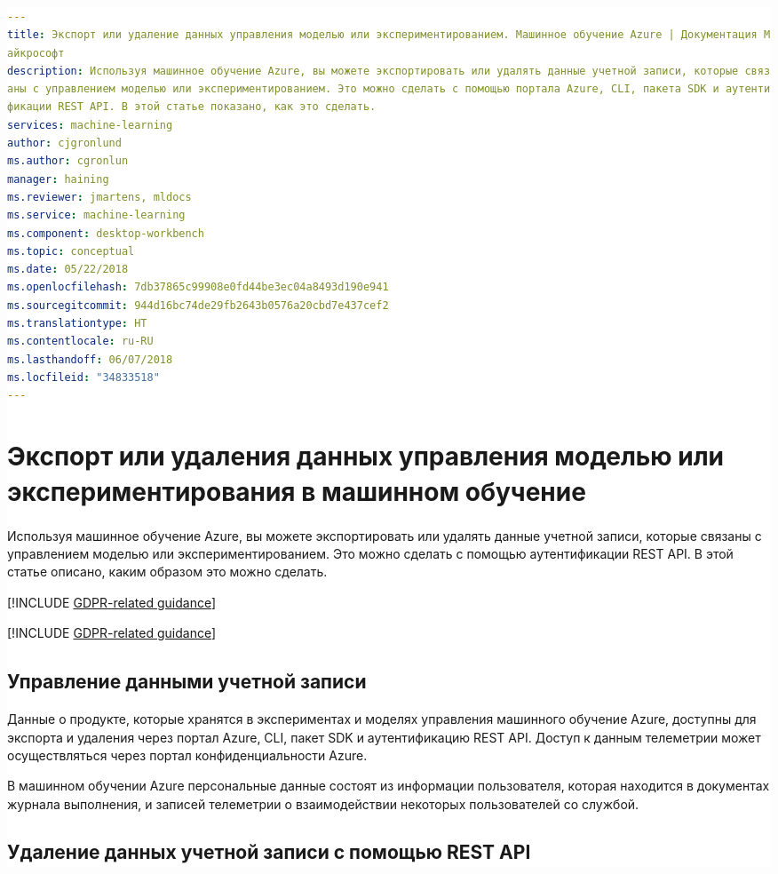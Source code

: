```yaml
---
title: Экспорт или удаление данных управления моделью или экспериментированием. Машинное обучение Azure | Документация Майкрософт
description: Используя машинное обучение Azure, вы можете экспортировать или удалять данные учетной записи, которые связаны с управлением моделью или экспериментированием. Это можно сделать с помощью портала Azure, CLI, пакета SDK и аутентификации REST API. В этой статье показано, как это сделать.
services: machine-learning
author: cjgronlund
ms.author: cgronlun
manager: haining
ms.reviewer: jmartens, mldocs
ms.service: machine-learning
ms.component: desktop-workbench
ms.topic: conceptual
ms.date: 05/22/2018
ms.openlocfilehash: 7db37865c99908e0fd44be3ec04a8493d190e941
ms.sourcegitcommit: 944d16bc74de29fb2643b0576a20cbd7e437cef2
ms.translationtype: HT
ms.contentlocale: ru-RU
ms.lasthandoff: 06/07/2018
ms.locfileid: "34833518"
---
```

# <a name="export-or-delete-your-experimentation-or-model-management-data-in-machine-learning"></a>Экспорт или удаления данных управления моделью или экспериментирования в машинном обучение

Используя машинное обучение Azure, вы можете экспортировать или удалять данные учетной записи, которые связаны с управлением моделью или экспериментированием. Это можно сделать с помощью аутентификации REST API. В этой статье описано, каким образом это можно сделать.

[!INCLUDE [GDPR-related guidance](../../../includes/gdpr-dsr-and-stp-note.md)]

[!INCLUDE [GDPR-related guidance](../../../includes/gdpr-intro-sentence.md)]

## <a name="control-your-account-data"></a>Управление данными учетной записи
Данные о продукте, которые хранятся в экспериментах и моделях управления машинного обучение Azure, доступны для экспорта и удаления через портал Azure, CLI, пакет SDK и аутентификацию REST API. Доступ к данным телеметрии может осуществляться через портал конфиденциальности Azure. 

В машинном обучении Azure персональные данные состоят из информации пользователя, которая находится в документах журнала выполнения, и записей телеметрии о взаимодействии некоторых пользователей со службой.

## <a name="delete-account-data-with-the-rest-api"></a>Удаление данных учетной записи с помощью REST API 
